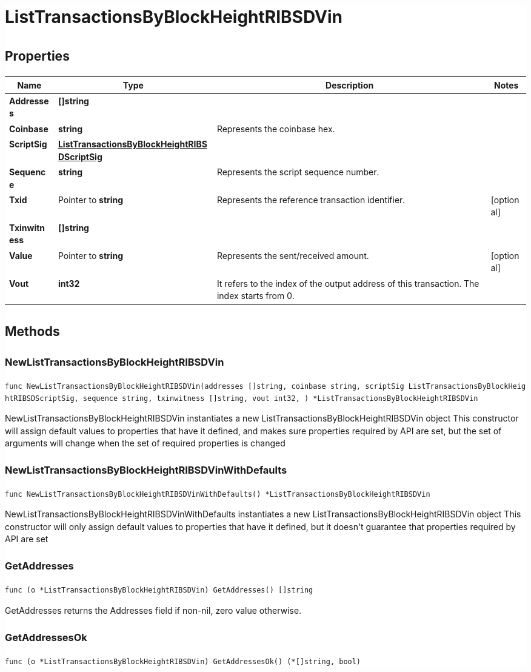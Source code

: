 # ListTransactionsByBlockHeightRIBSDVin

## Properties

Name | Type | Description | Notes
------------ | ------------- | ------------- | -------------
**Addresses** | **[]string** |  | 
**Coinbase** | **string** | Represents the coinbase hex. | 
**ScriptSig** | [**ListTransactionsByBlockHeightRIBSDScriptSig**](ListTransactionsByBlockHeightRIBSDScriptSig.md) |  | 
**Sequence** | **string** | Represents the script sequence number. | 
**Txid** | Pointer to **string** | Represents the reference transaction identifier. | [optional] 
**Txinwitness** | **[]string** |  | 
**Value** | Pointer to **string** | Represents the sent/received amount. | [optional] 
**Vout** | **int32** | It refers to the index of the output address of this transaction. The index starts from 0. | 

## Methods

### NewListTransactionsByBlockHeightRIBSDVin

`func NewListTransactionsByBlockHeightRIBSDVin(addresses []string, coinbase string, scriptSig ListTransactionsByBlockHeightRIBSDScriptSig, sequence string, txinwitness []string, vout int32, ) *ListTransactionsByBlockHeightRIBSDVin`

NewListTransactionsByBlockHeightRIBSDVin instantiates a new ListTransactionsByBlockHeightRIBSDVin object
This constructor will assign default values to properties that have it defined,
and makes sure properties required by API are set, but the set of arguments
will change when the set of required properties is changed

### NewListTransactionsByBlockHeightRIBSDVinWithDefaults

`func NewListTransactionsByBlockHeightRIBSDVinWithDefaults() *ListTransactionsByBlockHeightRIBSDVin`

NewListTransactionsByBlockHeightRIBSDVinWithDefaults instantiates a new ListTransactionsByBlockHeightRIBSDVin object
This constructor will only assign default values to properties that have it defined,
but it doesn't guarantee that properties required by API are set

### GetAddresses

`func (o *ListTransactionsByBlockHeightRIBSDVin) GetAddresses() []string`

GetAddresses returns the Addresses field if non-nil, zero value otherwise.

### GetAddressesOk

`func (o *ListTransactionsByBlockHeightRIBSDVin) GetAddressesOk() (*[]string, bool)`
